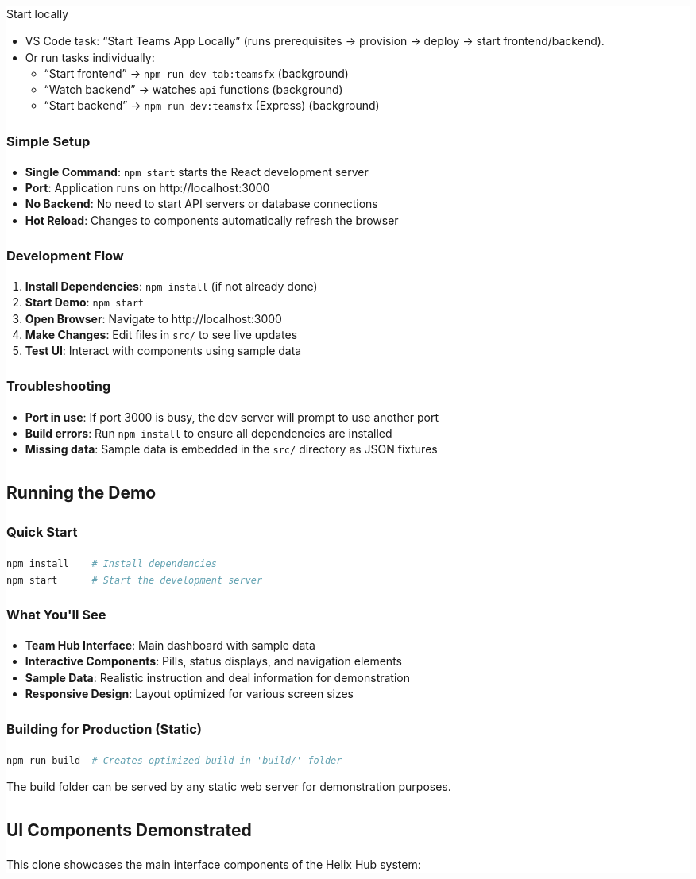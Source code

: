 Start locally
- VS Code task: “Start Teams App Locally” (runs prerequisites → provision → deploy → start frontend/backend).
- Or run tasks individually:
  - “Start frontend” → `npm run dev-tab:teamsfx` (background)
  - “Watch backend” → watches `api` functions (background)
  - “Start backend” → `npm run dev:teamsfx` (Express) (background)

### Simple Setup
- **Single Command**: `npm start` starts the React development server
- **Port**: Application runs on http://localhost:3000
- **No Backend**: No need to start API servers or database connections
- **Hot Reload**: Changes to components automatically refresh the browser

### Development Flow
1. **Install Dependencies**: `npm install` (if not already done)
2. **Start Demo**: `npm start`
3. **Open Browser**: Navigate to http://localhost:3000
4. **Make Changes**: Edit files in `src/` to see live updates
5. **Test UI**: Interact with components using sample data

### Troubleshooting
- **Port in use**: If port 3000 is busy, the dev server will prompt to use another port
- **Build errors**: Run `npm install` to ensure all dependencies are installed
- **Missing data**: Sample data is embedded in the `src/` directory as JSON fixtures

## Running the Demo

### Quick Start
```bash
npm install    # Install dependencies
npm start      # Start the development server
```

### What You'll See
- **Team Hub Interface**: Main dashboard with sample data
- **Interactive Components**: Pills, status displays, and navigation elements
- **Sample Data**: Realistic instruction and deal information for demonstration
- **Responsive Design**: Layout optimized for various screen sizes

### Building for Production (Static)
```bash
npm run build  # Creates optimized build in 'build/' folder
```
The build folder can be served by any static web server for demonstration purposes.

## UI Components Demonstrated

This clone showcases the main interface components of the Helix Hub system:
